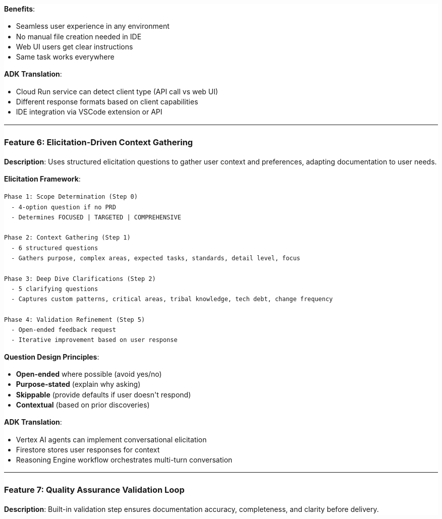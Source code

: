 **Benefits**:
- Seamless user experience in any environment
- No manual file creation needed in IDE
- Web UI users get clear instructions
- Same task works everywhere

**ADK Translation**:
- Cloud Run service can detect client type (API call vs web UI)
- Different response formats based on client capabilities
- IDE integration via VSCode extension or API

---

### Feature 6: Elicitation-Driven Context Gathering

**Description**: Uses structured elicitation questions to gather user context and preferences, adapting documentation to user needs.

**Elicitation Framework**:
```
Phase 1: Scope Determination (Step 0)
  - 4-option question if no PRD
  - Determines FOCUSED | TARGETED | COMPREHENSIVE

Phase 2: Context Gathering (Step 1)
  - 6 structured questions
  - Gathers purpose, complex areas, expected tasks, standards, detail level, focus

Phase 3: Deep Dive Clarifications (Step 2)
  - 5 clarifying questions
  - Captures custom patterns, critical areas, tribal knowledge, tech debt, change frequency

Phase 4: Validation Refinement (Step 5)
  - Open-ended feedback request
  - Iterative improvement based on user response
```

**Question Design Principles**:
- **Open-ended** where possible (avoid yes/no)
- **Purpose-stated** (explain why asking)
- **Skippable** (provide defaults if user doesn't respond)
- **Contextual** (based on prior discoveries)

**ADK Translation**:
- Vertex AI agents can implement conversational elicitation
- Firestore stores user responses for context
- Reasoning Engine workflow orchestrates multi-turn conversation

---

### Feature 7: Quality Assurance Validation Loop

**Description**: Built-in validation step ensures documentation accuracy, completeness, and clarity before delivery.
